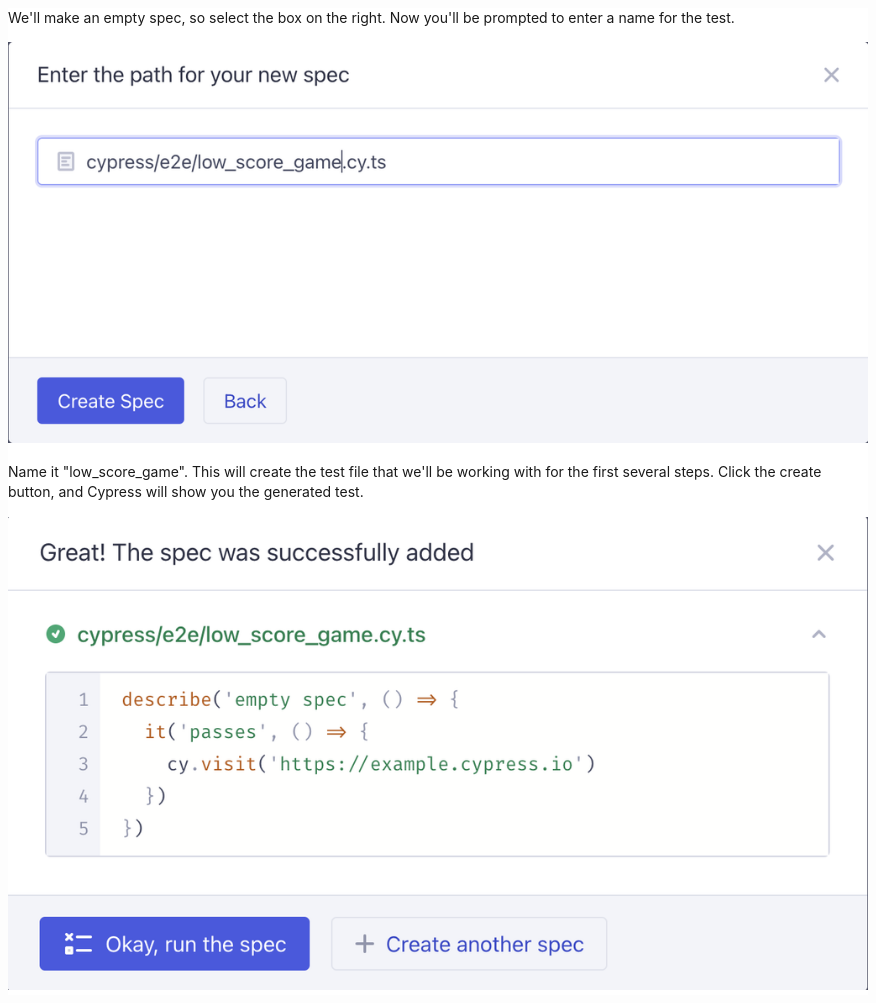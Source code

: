 We'll make an empty spec, so select the box on the right. Now you'll be prompted to enter a name for the test.

![Enter Spec Path](images/s2/s2_enter_path.png)

Name it "low_score_game". This will create the test file that we'll be working with for the first several steps. Click the create button, and Cypress will show you the generated test.

![Run the Spec](images/s2/s2_run_the_spec.png)
